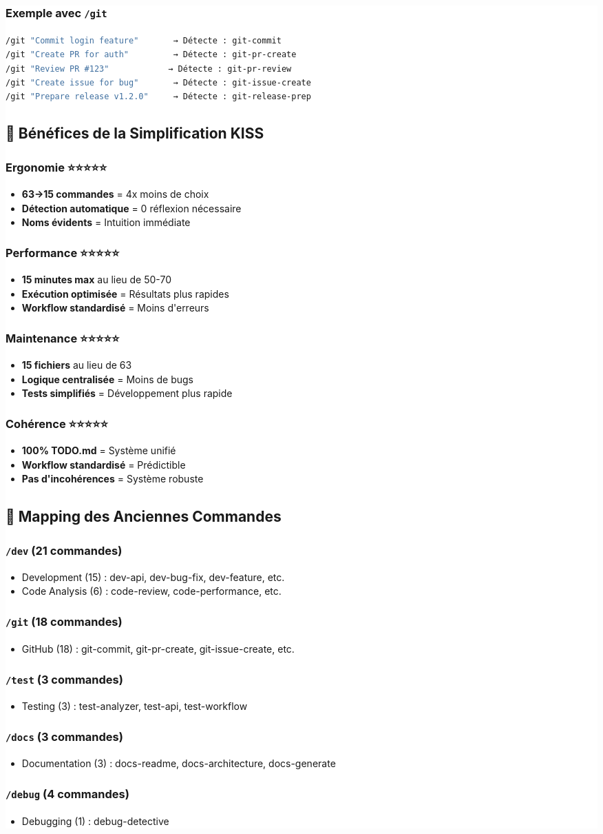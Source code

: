 ### **Exemple avec `/git`**
```bash
/git "Commit login feature"       → Détecte : git-commit
/git "Create PR for auth"         → Détecte : git-pr-create
/git "Review PR #123"            → Détecte : git-pr-review
/git "Create issue for bug"       → Détecte : git-issue-create
/git "Prepare release v1.2.0"     → Détecte : git-release-prep
```

## 🎯 **Bénéfices de la Simplification KISS**

### **Ergonomie** ⭐⭐⭐⭐⭐
- **63→15 commandes** = 4x moins de choix
- **Détection automatique** = 0 réflexion nécessaire
- **Noms évidents** = Intuition immédiate

### **Performance** ⭐⭐⭐⭐⭐
- **15 minutes max** au lieu de 50-70
- **Exécution optimisée** = Résultats plus rapides
- **Workflow standardisé** = Moins d'erreurs

### **Maintenance** ⭐⭐⭐⭐⭐
- **15 fichiers** au lieu de 63
- **Logique centralisée** = Moins de bugs
- **Tests simplifiés** = Développement plus rapide

### **Cohérence** ⭐⭐⭐⭐⭐
- **100% TODO.md** = Système unifié
- **Workflow standardisé** = Prédictible
- **Pas d'incohérences** = Système robuste

## 🔄 **Mapping des Anciennes Commandes**

### **`/dev` (21 commandes)**
- Development (15) : dev-api, dev-bug-fix, dev-feature, etc.
- Code Analysis (6) : code-review, code-performance, etc.

### **`/git` (18 commandes)**
- GitHub (18) : git-commit, git-pr-create, git-issue-create, etc.

### **`/test` (3 commandes)**
- Testing (3) : test-analyzer, test-api, test-workflow

### **`/docs` (3 commandes)**
- Documentation (3) : docs-readme, docs-architecture, docs-generate

### **`/debug` (4 commandes)**
- Debugging (1) : debug-detective
